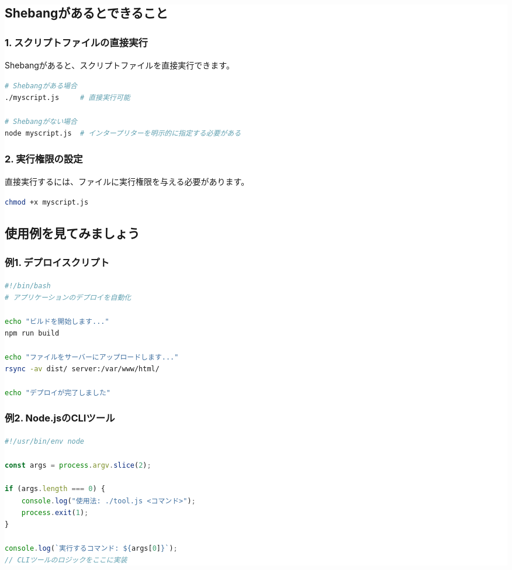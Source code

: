 ## Shebangがあるとできること

### 1. スクリプトファイルの直接実行

Shebangがあると、スクリプトファイルを直接実行できます。

```bash
# Shebangがある場合
./myscript.js     # 直接実行可能

# Shebangがない場合
node myscript.js  # インタープリターを明示的に指定する必要がある
```

### 2. 実行権限の設定

直接実行するには、ファイルに実行権限を与える必要があります。

```bash
chmod +x myscript.js
```

## 使用例を見てみましょう

### 例1. デプロイスクリプト
```bash
#!/bin/bash
# アプリケーションのデプロイを自動化

echo "ビルドを開始します..."
npm run build

echo "ファイルをサーバーにアップロードします..."
rsync -av dist/ server:/var/www/html/

echo "デプロイが完了しました"
```

### 例2. Node.jsのCLIツール
```javascript
#!/usr/bin/env node

const args = process.argv.slice(2);

if (args.length === 0) {
    console.log("使用法: ./tool.js <コマンド>");
    process.exit(1);
}

console.log(`実行するコマンド: ${args[0]}`);
// CLIツールのロジックをここに実装
```

